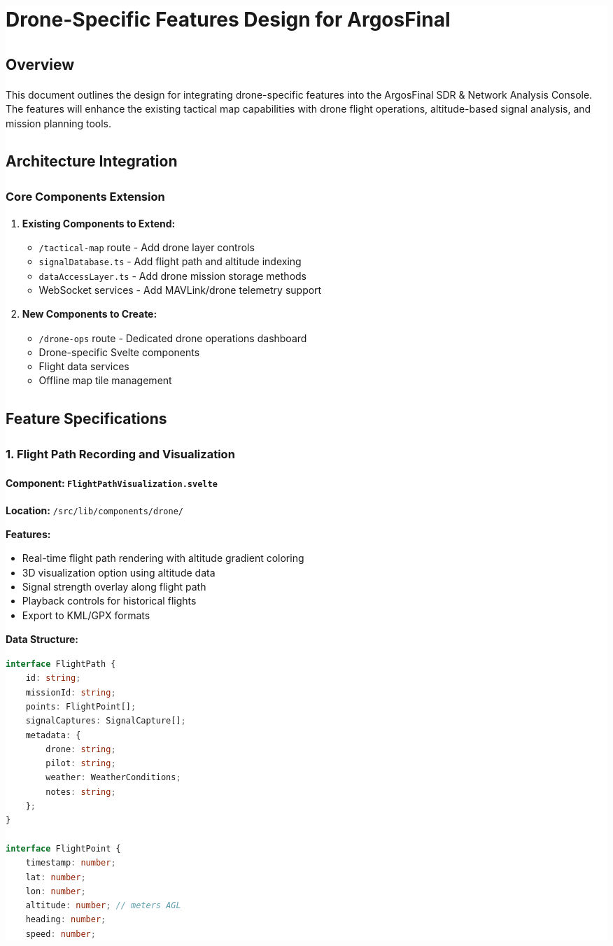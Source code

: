 # Drone-Specific Features Design for ArgosFinal

## Overview

This document outlines the design for integrating drone-specific features into the ArgosFinal SDR & Network Analysis Console. The features will enhance the existing tactical map capabilities with drone flight operations, altitude-based signal analysis, and mission planning tools.

## Architecture Integration

### Core Components Extension

1. **Existing Components to Extend:**
    - `/tactical-map` route - Add drone layer controls
    - `signalDatabase.ts` - Add flight path and altitude indexing
    - `dataAccessLayer.ts` - Add drone mission storage methods
    - WebSocket services - Add MAVLink/drone telemetry support

2. **New Components to Create:**
    - `/drone-ops` route - Dedicated drone operations dashboard
    - Drone-specific Svelte components
    - Flight data services
    - Offline map tile management

## Feature Specifications

### 1. Flight Path Recording and Visualization

#### Component: `FlightPathVisualization.svelte`

**Location:** `/src/lib/components/drone/`

**Features:**

- Real-time flight path rendering with altitude gradient coloring
- 3D visualization option using altitude data
- Signal strength overlay along flight path
- Playback controls for historical flights
- Export to KML/GPX formats

**Data Structure:**

```typescript
interface FlightPath {
	id: string;
	missionId: string;
	points: FlightPoint[];
	signalCaptures: SignalCapture[];
	metadata: {
		drone: string;
		pilot: string;
		weather: WeatherConditions;
		notes: string;
	};
}

interface FlightPoint {
	timestamp: number;
	lat: number;
	lon: number;
	altitude: number; // meters AGL
	heading: number;
	speed: number;
```